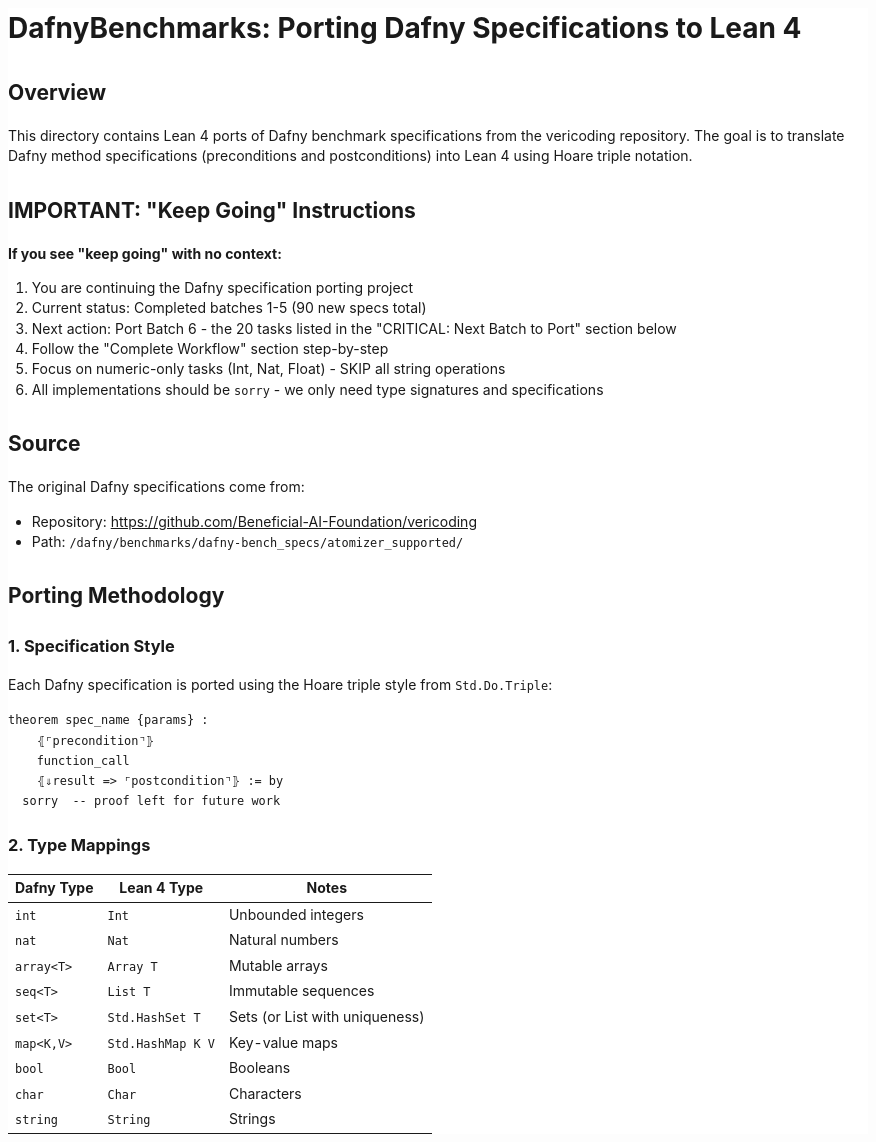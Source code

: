 # DafnyBenchmarks: Porting Dafny Specifications to Lean 4

## Overview

This directory contains Lean 4 ports of Dafny benchmark specifications from the vericoding repository. The goal is to translate Dafny method specifications (preconditions and postconditions) into Lean 4 using Hoare triple notation.

## IMPORTANT: "Keep Going" Instructions

**If you see "keep going" with no context:**
1. You are continuing the Dafny specification porting project
2. Current status: Completed batches 1-5 (90 new specs total)
3. Next action: Port Batch 6 - the 20 tasks listed in the "CRITICAL: Next Batch to Port" section below
4. Follow the "Complete Workflow" section step-by-step
5. Focus on numeric-only tasks (Int, Nat, Float) - SKIP all string operations
6. All implementations should be `sorry` - we only need type signatures and specifications

## Source

The original Dafny specifications come from:
- Repository: https://github.com/Beneficial-AI-Foundation/vericoding
- Path: `/dafny/benchmarks/dafny-bench_specs/atomizer_supported/`

## Porting Methodology

### 1. Specification Style

Each Dafny specification is ported using the Hoare triple style from `Std.Do.Triple`:

```lean
theorem spec_name {params} :
    ⦃⌜precondition⌝⦄
    function_call
    ⦃⇓result => ⌜postcondition⌝⦄ := by
  sorry  -- proof left for future work
```

### 2. Type Mappings

| Dafny Type | Lean 4 Type | Notes |
|------------|-------------|-------|
| `int` | `Int` | Unbounded integers |
| `nat` | `Nat` | Natural numbers |
| `array<T>` | `Array T` | Mutable arrays |
| `seq<T>` | `List T` | Immutable sequences |
| `set<T>` | `Std.HashSet T` | Sets (or List with uniqueness) |
| `map<K,V>` | `Std.HashMap K V` | Key-value maps |
| `bool` | `Bool` | Booleans |
| `char` | `Char` | Characters |
| `string` | `String` | Strings |
